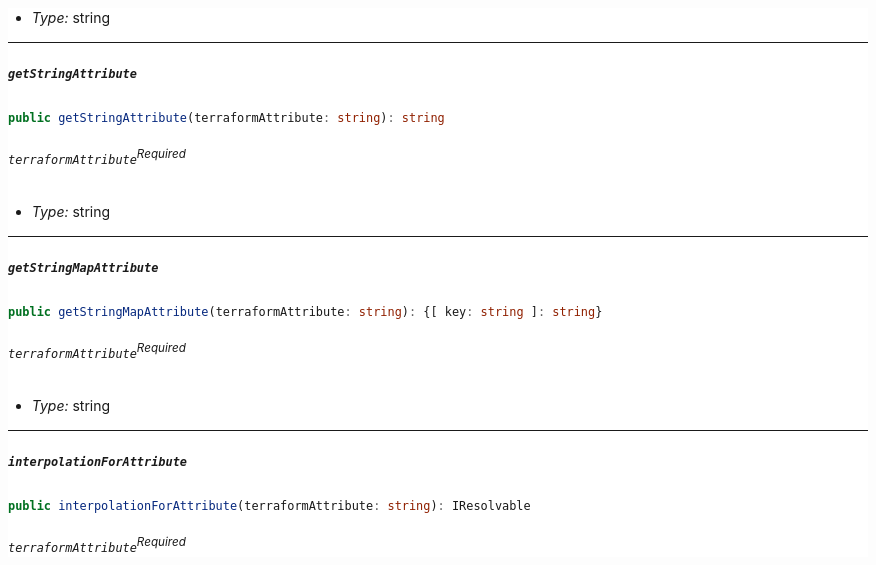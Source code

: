 - *Type:* string

---

##### `getStringAttribute` <a name="getStringAttribute" id="@cdktf/provider-cloudflare.dataCloudflareZeroTrustDevicePostureIntegrations.DataCloudflareZeroTrustDevicePostureIntegrations.getStringAttribute"></a>

```typescript
public getStringAttribute(terraformAttribute: string): string
```

###### `terraformAttribute`<sup>Required</sup> <a name="terraformAttribute" id="@cdktf/provider-cloudflare.dataCloudflareZeroTrustDevicePostureIntegrations.DataCloudflareZeroTrustDevicePostureIntegrations.getStringAttribute.parameter.terraformAttribute"></a>

- *Type:* string

---

##### `getStringMapAttribute` <a name="getStringMapAttribute" id="@cdktf/provider-cloudflare.dataCloudflareZeroTrustDevicePostureIntegrations.DataCloudflareZeroTrustDevicePostureIntegrations.getStringMapAttribute"></a>

```typescript
public getStringMapAttribute(terraformAttribute: string): {[ key: string ]: string}
```

###### `terraformAttribute`<sup>Required</sup> <a name="terraformAttribute" id="@cdktf/provider-cloudflare.dataCloudflareZeroTrustDevicePostureIntegrations.DataCloudflareZeroTrustDevicePostureIntegrations.getStringMapAttribute.parameter.terraformAttribute"></a>

- *Type:* string

---

##### `interpolationForAttribute` <a name="interpolationForAttribute" id="@cdktf/provider-cloudflare.dataCloudflareZeroTrustDevicePostureIntegrations.DataCloudflareZeroTrustDevicePostureIntegrations.interpolationForAttribute"></a>

```typescript
public interpolationForAttribute(terraformAttribute: string): IResolvable
```

###### `terraformAttribute`<sup>Required</sup> <a name="terraformAttribute" id="@cdktf/provider-cloudflare.dataCloudflareZeroTrustDevicePostureIntegrations.DataCloudflareZeroTrustDevicePostureIntegrations.interpolationForAttribute.parameter.terraformAttribute"></a>
